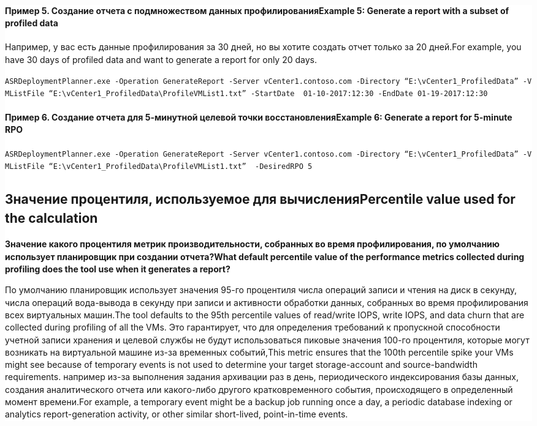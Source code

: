 #### <a name="example-5-generate-a-report-with-a-subset-of-profiled-data"></a><span data-ttu-id="4c0ad-340">Пример 5. Создание отчета с подмножеством данных профилирования</span><span class="sxs-lookup"><span data-stu-id="4c0ad-340">Example 5: Generate a report with a subset of profiled data</span></span>
<span data-ttu-id="4c0ad-341">Например, у вас есть данные профилирования за 30 дней, но вы хотите создать отчет только за 20 дней.</span><span class="sxs-lookup"><span data-stu-id="4c0ad-341">For example, you have 30 days of profiled data and want to generate a report for only 20 days.</span></span>
```
ASRDeploymentPlanner.exe -Operation GenerateReport -Server vCenter1.contoso.com -Directory “E:\vCenter1_ProfiledData” -VMListFile “E:\vCenter1_ProfiledData\ProfileVMList1.txt” -StartDate  01-10-2017:12:30 -EndDate 01-19-2017:12:30
```

#### <a name="example-6-generate-a-report-for-5-minute-rpo"></a><span data-ttu-id="4c0ad-342">Пример 6. Создание отчета для 5-минутной целевой точки восстановления</span><span class="sxs-lookup"><span data-stu-id="4c0ad-342">Example 6: Generate a report for 5-minute RPO</span></span>
```
ASRDeploymentPlanner.exe -Operation GenerateReport -Server vCenter1.contoso.com -Directory “E:\vCenter1_ProfiledData” -VMListFile “E:\vCenter1_ProfiledData\ProfileVMList1.txt”  -DesiredRPO 5
```

## <a name="percentile-value-used-for-the-calculation"></a><span data-ttu-id="4c0ad-343">Значение процентиля, используемое для вычисления</span><span class="sxs-lookup"><span data-stu-id="4c0ad-343">Percentile value used for the calculation</span></span>
<span data-ttu-id="4c0ad-344">**Значение какого процентиля метрик производительности, собранных во время профилирования, по умолчанию использует планировщик при создании отчета?**</span><span class="sxs-lookup"><span data-stu-id="4c0ad-344">**What default percentile value of the performance metrics collected during profiling does the tool use when it generates a report?**</span></span>

<span data-ttu-id="4c0ad-345">По умолчанию планировщик использует значения 95-го процентиля числа операций записи и чтения на диск в секунду, числа операций вода-вывода в секунду при записи и активности обработки данных, собранных во время профилирования всех виртуальных машин.</span><span class="sxs-lookup"><span data-stu-id="4c0ad-345">The tool defaults to the 95th percentile values of read/write IOPS, write IOPS, and data churn that are collected during profiling of all the VMs.</span></span> <span data-ttu-id="4c0ad-346">Это гарантирует, что для определения требований к пропускной способности учетной записи хранения и целевой службы не будут использоваться пиковые значения 100-го процентиля, которые могут возникать на виртуальной машине из-за временных событий,</span><span class="sxs-lookup"><span data-stu-id="4c0ad-346">This metric ensures that the 100th percentile spike your VMs might see because of temporary events is not used to determine your target storage-account and source-bandwidth requirements.</span></span> <span data-ttu-id="4c0ad-347">например из-за выполнения задания архивации раз в день, периодического индексирования базы данных, создания аналитического отчета или какого-либо другого кратковременного события, происходящего в определенный момент времени.</span><span class="sxs-lookup"><span data-stu-id="4c0ad-347">For example, a temporary event might be a backup job running once a day, a periodic database indexing or analytics report-generation activity, or other similar short-lived, point-in-time events.</span></span>
